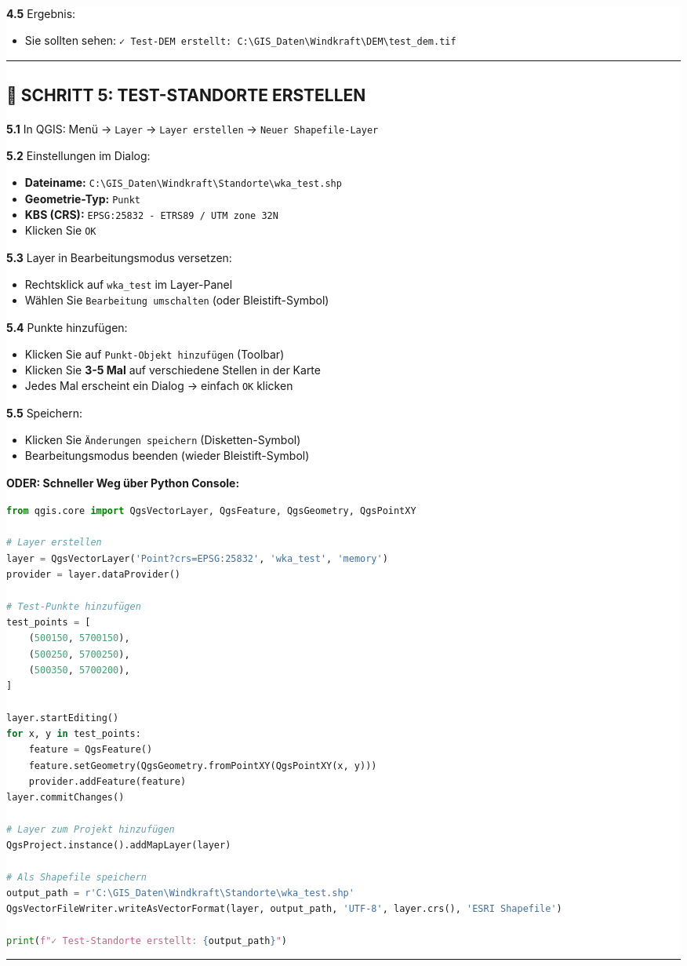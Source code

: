 **4.5** Ergebnis:
- Sie sollten sehen: `✓ Test-DEM erstellt: C:\GIS_Daten\Windkraft\DEM\test_dem.tif`

---

## 📍 SCHRITT 5: TEST-STANDORTE ERSTELLEN

**5.1** In QGIS: Menü → `Layer` → `Layer erstellen` → `Neuer Shapefile-Layer`

**5.2** Einstellungen im Dialog:
- **Dateiname:** `C:\GIS_Daten\Windkraft\Standorte\wka_test.shp`
- **Geometrie-Typ:** `Punkt`
- **KBS (CRS):** `EPSG:25832 - ETRS89 / UTM zone 32N`
- Klicken Sie `OK`

**5.3** Layer in Bearbeitungsmodus versetzen:
- Rechtsklick auf `wka_test` im Layer-Panel
- Wählen Sie `Bearbeitung umschalten` (oder Bleistift-Symbol)

**5.4** Punkte hinzufügen:
- Klicken Sie auf `Punkt-Objekt hinzufügen` (Toolbar)
- Klicken Sie **3-5 Mal** auf verschiedene Stellen in der Karte
- Jedes Mal erscheint ein Dialog → einfach `OK` klicken

**5.5** Speichern:
- Klicken Sie `Änderungen speichern` (Disketten-Symbol)
- Bearbeitungsmodus beenden (wieder Bleistift-Symbol)

**ODER: Schneller Weg über Python Console:**

```python
from qgis.core import QgsVectorLayer, QgsFeature, QgsGeometry, QgsPointXY

# Layer erstellen
layer = QgsVectorLayer('Point?crs=EPSG:25832', 'wka_test', 'memory')
provider = layer.dataProvider()

# Test-Punkte hinzufügen
test_points = [
    (500150, 5700150),
    (500250, 5700250),
    (500350, 5700200),
]

layer.startEditing()
for x, y in test_points:
    feature = QgsFeature()
    feature.setGeometry(QgsGeometry.fromPointXY(QgsPointXY(x, y)))
    provider.addFeature(feature)
layer.commitChanges()

# Layer zum Projekt hinzufügen
QgsProject.instance().addMapLayer(layer)

# Als Shapefile speichern
output_path = r'C:\GIS_Daten\Windkraft\Standorte\wka_test.shp'
QgsVectorFileWriter.writeAsVectorFormat(layer, output_path, 'UTF-8', layer.crs(), 'ESRI Shapefile')

print(f"✓ Test-Standorte erstellt: {output_path}")
```

---